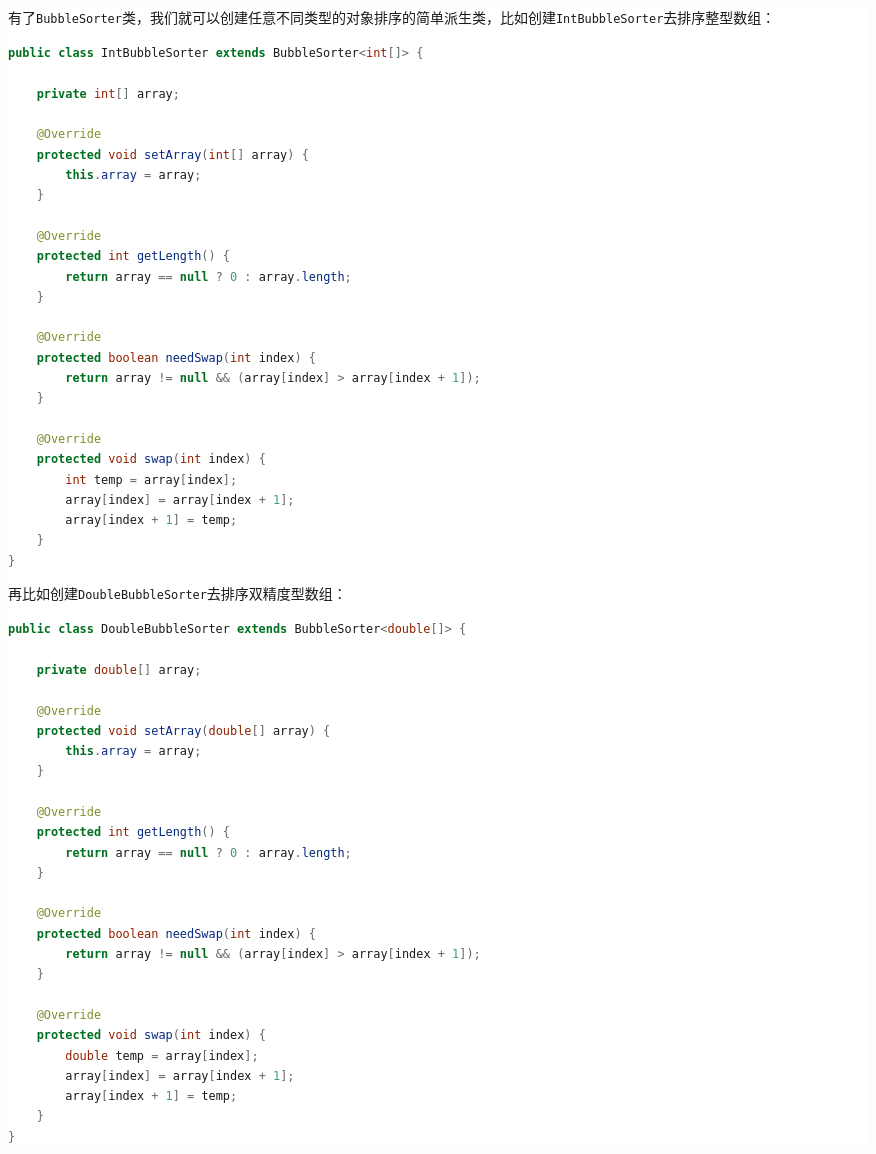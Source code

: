 ```java
```

有了`BubbleSorter`类，我们就可以创建任意不同类型的对象排序的简单派生类，比如创建`IntBubbleSorter`去排序整型数组：
```java
public class IntBubbleSorter extends BubbleSorter<int[]> {

    private int[] array;

    @Override
    protected void setArray(int[] array) {
        this.array = array;
    }

    @Override
    protected int getLength() {
        return array == null ? 0 : array.length;
    }

    @Override
    protected boolean needSwap(int index) {
        return array != null && (array[index] > array[index + 1]);
    }

    @Override
    protected void swap(int index) {
        int temp = array[index];
        array[index] = array[index + 1];
        array[index + 1] = temp;
    }
}
```

再比如创建`DoubleBubbleSorter`去排序双精度型数组：
```java
public class DoubleBubbleSorter extends BubbleSorter<double[]> {

    private double[] array;

    @Override
    protected void setArray(double[] array) {
        this.array = array;
    }

    @Override
    protected int getLength() {
        return array == null ? 0 : array.length;
    }

    @Override
    protected boolean needSwap(int index) {
        return array != null && (array[index] > array[index + 1]);
    }

    @Override
    protected void swap(int index) {
        double temp = array[index];
        array[index] = array[index + 1];
        array[index + 1] = temp;
    }
}
```
